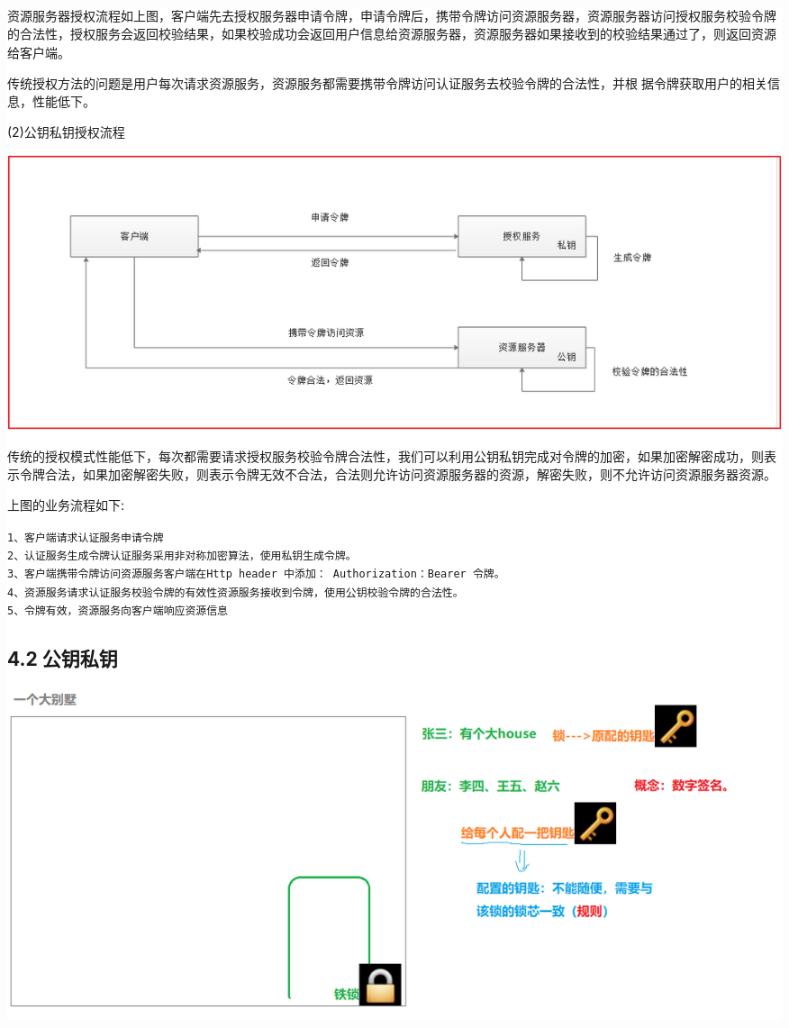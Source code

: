 资源服务器授权流程如上图，客户端先去授权服务器申请令牌，申请令牌后，携带令牌访问资源服务器，资源服务器访问授权服务校验令牌的合法性，授权服务会返回校验结果，如果校验成功会返回用户信息给资源服务器，资源服务器如果接收到的校验结果通过了，则返回资源给客户端。

传统授权方法的问题是用户每次请求资源服务，资源服务都需要携带令牌访问认证服务去校验令牌的合法性，并根 据令牌获取用户的相关信息，性能低下。 



(2)公钥私钥授权流程

![1562406193809](./总img/9/1562406193809.png)

传统的授权模式性能低下，每次都需要请求授权服务校验令牌合法性，我们可以利用公钥私钥完成对令牌的加密，如果加密解密成功，则表示令牌合法，如果加密解密失败，则表示令牌无效不合法，合法则允许访问资源服务器的资源，解密失败，则不允许访问资源服务器资源。

上图的业务流程如下:

```properties
1、客户端请求认证服务申请令牌
2、认证服务生成令牌认证服务采用非对称加密算法，使用私钥生成令牌。
3、客户端携带令牌访问资源服务客户端在Http header 中添加： Authorization：Bearer 令牌。
4、资源服务请求认证服务校验令牌的有效性资源服务接收到令牌，使用公钥校验令牌的合法性。
5、令牌有效，资源服务向客户端响应资源信息
```



## 4.2 公钥私钥

![1608434052550](./总img/9/1608434052550.png)
